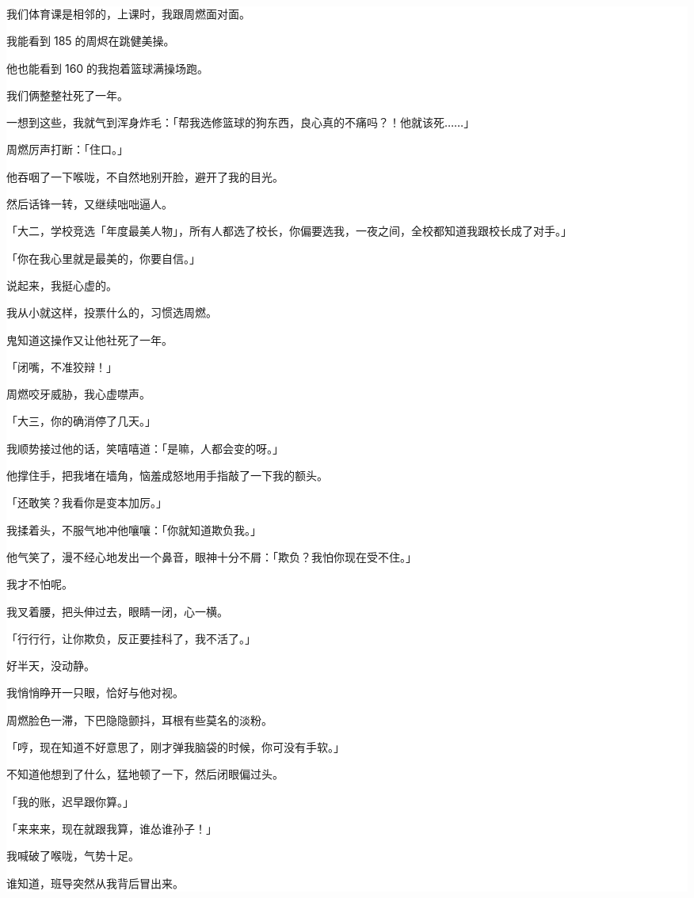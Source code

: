 我们体育课是相邻的，上课时，我跟周燃面对面。

我能看到 185 的周烬在跳健美操。

他也能看到 160 的我抱着篮球满操场跑。

我们俩整整社死了一年。

一想到这些，我就气到浑身炸毛：「帮我选修篮球的狗东西，良心真的不痛吗？！他就该死……」

周燃厉声打断：「住口。」

他吞咽了一下喉咙，不自然地别开脸，避开了我的目光。

然后话锋一转，又继续咄咄逼人。

「大二，学校竞选「年度最美人物」，所有人都选了校长，你偏要选我，一夜之间，全校都知道我跟校长成了对手。」

「你在我心里就是最美的，你要自信。」

说起来，我挺心虚的。

我从小就这样，投票什么的，习惯选周燃。

鬼知道这操作又让他社死了一年。

「闭嘴，不准狡辩！」

周燃咬牙威胁，我心虚噤声。

「大三，你的确消停了几天。」

我顺势接过他的话，笑嘻嘻道：「是嘛，人都会变的呀。」

他撑住手，把我堵在墙角，恼羞成怒地用手指敲了一下我的额头。

「还敢笑？我看你是变本加厉。」

我揉着头，不服气地冲他嚷嚷：「你就知道欺负我。」

他气笑了，漫不经心地发出一个鼻音，眼神十分不屑：「欺负？我怕你现在受不住。」

我才不怕呢。

我叉着腰，把头伸过去，眼睛一闭，心一横。

「行行行，让你欺负，反正要挂科了，我不活了。」

好半天，没动静。

我悄悄睁开一只眼，恰好与他对视。

周燃脸色一滞，下巴隐隐颤抖，耳根有些莫名的淡粉。

「哼，现在知道不好意思了，刚才弹我脑袋的时候，你可没有手软。」

不知道他想到了什么，猛地顿了一下，然后闭眼偏过头。

「我的账，迟早跟你算。」

「来来来，现在就跟我算，谁怂谁孙子！」

我喊破了喉咙，气势十足。

谁知道，班导突然从我背后冒出来。
